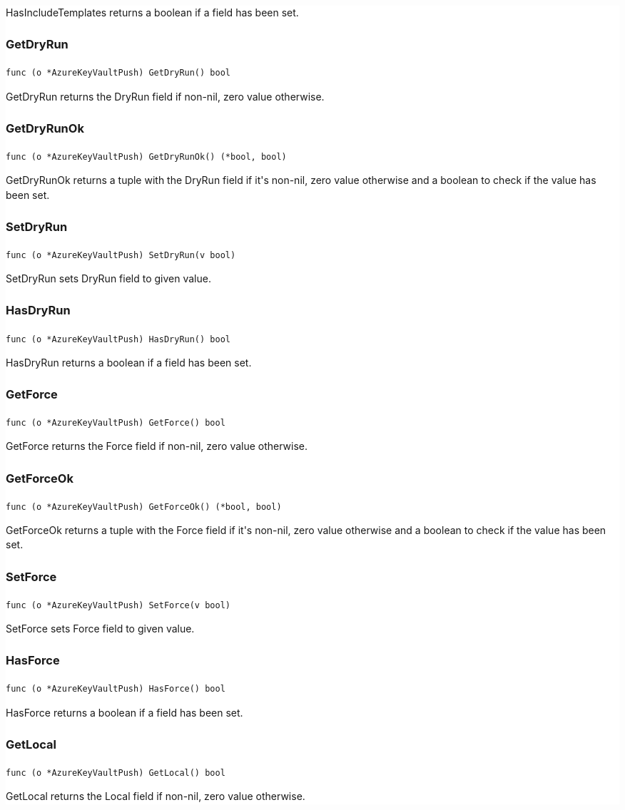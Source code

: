 HasIncludeTemplates returns a boolean if a field has been set.

### GetDryRun

`func (o *AzureKeyVaultPush) GetDryRun() bool`

GetDryRun returns the DryRun field if non-nil, zero value otherwise.

### GetDryRunOk

`func (o *AzureKeyVaultPush) GetDryRunOk() (*bool, bool)`

GetDryRunOk returns a tuple with the DryRun field if it's non-nil, zero value otherwise
and a boolean to check if the value has been set.

### SetDryRun

`func (o *AzureKeyVaultPush) SetDryRun(v bool)`

SetDryRun sets DryRun field to given value.

### HasDryRun

`func (o *AzureKeyVaultPush) HasDryRun() bool`

HasDryRun returns a boolean if a field has been set.

### GetForce

`func (o *AzureKeyVaultPush) GetForce() bool`

GetForce returns the Force field if non-nil, zero value otherwise.

### GetForceOk

`func (o *AzureKeyVaultPush) GetForceOk() (*bool, bool)`

GetForceOk returns a tuple with the Force field if it's non-nil, zero value otherwise
and a boolean to check if the value has been set.

### SetForce

`func (o *AzureKeyVaultPush) SetForce(v bool)`

SetForce sets Force field to given value.

### HasForce

`func (o *AzureKeyVaultPush) HasForce() bool`

HasForce returns a boolean if a field has been set.

### GetLocal

`func (o *AzureKeyVaultPush) GetLocal() bool`

GetLocal returns the Local field if non-nil, zero value otherwise.
